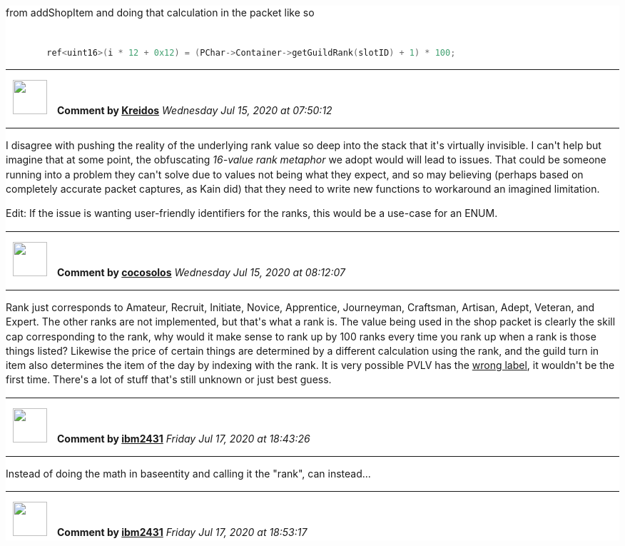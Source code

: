from addShopItem and doing that calculation in the packet like so

```cpp

        ref<uint16>(i * 12 + 0x12) = (PChar->Container->getGuildRank(slotID) + 1) * 100;

```


----
<a href="https://github.com/Kreidos"><img src="https://avatars0.githubusercontent.com/u/12466395?v=4" width="48" height="48" hspace="10"></img></a> **Comment by [Kreidos](https://github.com/Kreidos)**
_Wednesday Jul 15, 2020 at 07:50:12_

----

I disagree with pushing the reality of the underlying rank value so deep into the stack that it's virtually invisible. I can't help but imagine that at some point, the obfuscating *16-value rank metaphor* we adopt would will lead to issues. That could be someone running into a problem they can't solve due to values not being what they expect, and so may believing (perhaps based on completely accurate packet captures, as Kain did) that they need to write new functions to workaround an imagined limitation.



Edit: If the issue is wanting user-friendly identifiers for the ranks, this would be a use-case for an ENUM.


----
<a href="https://github.com/cocosolos"><img src="https://avatars2.githubusercontent.com/u/2593549?v=4" width="48" height="48" hspace="10"></img></a> **Comment by [cocosolos](https://github.com/cocosolos)**
_Wednesday Jul 15, 2020 at 08:12:07_

----

Rank just corresponds to Amateur, Recruit, Initiate, Novice, Apprentice, Journeyman, Craftsman, Artisan, Adept, Veteran, and Expert. The other ranks are not implemented, but that's what a rank is. The value being used in the shop packet is clearly the skill cap corresponding to the rank, why would it make sense to rank up by 100 ranks every time you rank up when a rank is those things listed? Likewise the price of certain things are determined by a different calculation using the rank, and the guild turn in item also determines the item of the day by indexing with the rank. It is very possible PVLV has the [wrong label](https://github.com/ZeromusXYZ/PacketViewerLogViewer/blob/00ffbcc66a373a811255290f0d0a221eed09fdc6/helpers/PacketParsers.cs#L1517), it wouldn't be the first time. There's a lot of stuff that's still unknown or just best guess.


----
<a href="https://github.com/ibm2431"><img src="https://avatars3.githubusercontent.com/u/13112942?v=4" width="48" height="48" hspace="10"></img></a> **Comment by [ibm2431](https://github.com/ibm2431)**
_Friday Jul 17, 2020 at 18:43:26_

----

Instead of doing the math in baseentity and calling it the "rank", can instead...


----
<a href="https://github.com/ibm2431"><img src="https://avatars3.githubusercontent.com/u/13112942?v=4" width="48" height="48" hspace="10"></img></a> **Comment by [ibm2431](https://github.com/ibm2431)**
_Friday Jul 17, 2020 at 18:53:17_
